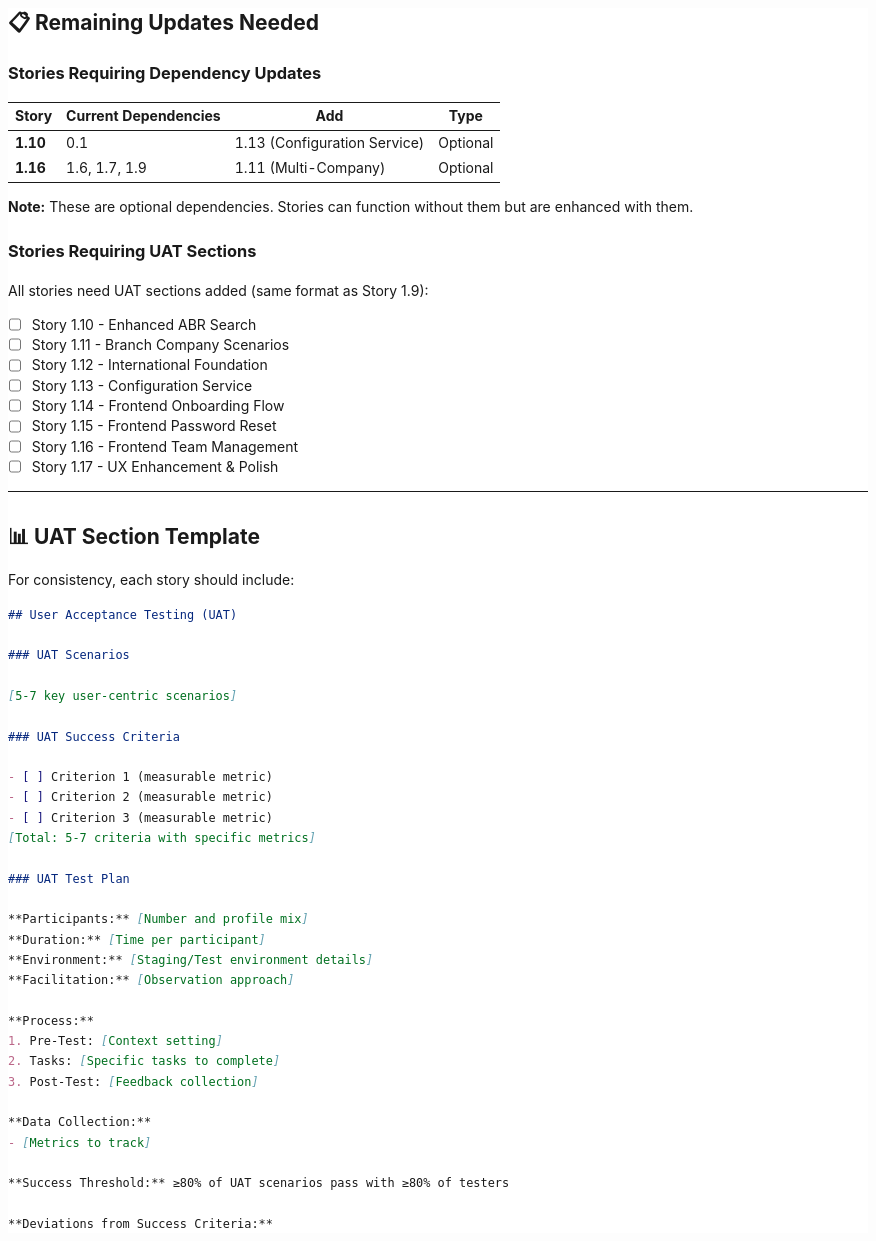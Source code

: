 
## 📋 Remaining Updates Needed

### Stories Requiring Dependency Updates

| Story | Current Dependencies | Add | Type |
|-------|---------------------|-----|------|
| **1.10** | 0.1 | 1.13 (Configuration Service) | Optional |
| **1.16** | 1.6, 1.7, 1.9 | 1.11 (Multi-Company) | Optional |

**Note:** These are optional dependencies. Stories can function without them but are enhanced with them.

### Stories Requiring UAT Sections

All stories need UAT sections added (same format as Story 1.9):

- [ ] Story 1.10 - Enhanced ABR Search
- [ ] Story 1.11 - Branch Company Scenarios
- [ ] Story 1.12 - International Foundation
- [ ] Story 1.13 - Configuration Service
- [ ] Story 1.14 - Frontend Onboarding Flow
- [ ] Story 1.15 - Frontend Password Reset
- [ ] Story 1.16 - Frontend Team Management
- [ ] Story 1.17 - UX Enhancement & Polish

---

## 📊 UAT Section Template

For consistency, each story should include:

```markdown
## User Acceptance Testing (UAT)

### UAT Scenarios

[5-7 key user-centric scenarios]

### UAT Success Criteria

- [ ] Criterion 1 (measurable metric)
- [ ] Criterion 2 (measurable metric)
- [ ] Criterion 3 (measurable metric)
[Total: 5-7 criteria with specific metrics]

### UAT Test Plan

**Participants:** [Number and profile mix]
**Duration:** [Time per participant]
**Environment:** [Staging/Test environment details]
**Facilitation:** [Observation approach]

**Process:**
1. Pre-Test: [Context setting]
2. Tasks: [Specific tasks to complete]
3. Post-Test: [Feedback collection]

**Data Collection:**
- [Metrics to track]

**Success Threshold:** ≥80% of UAT scenarios pass with ≥80% of testers

**Deviations from Success Criteria:**
```